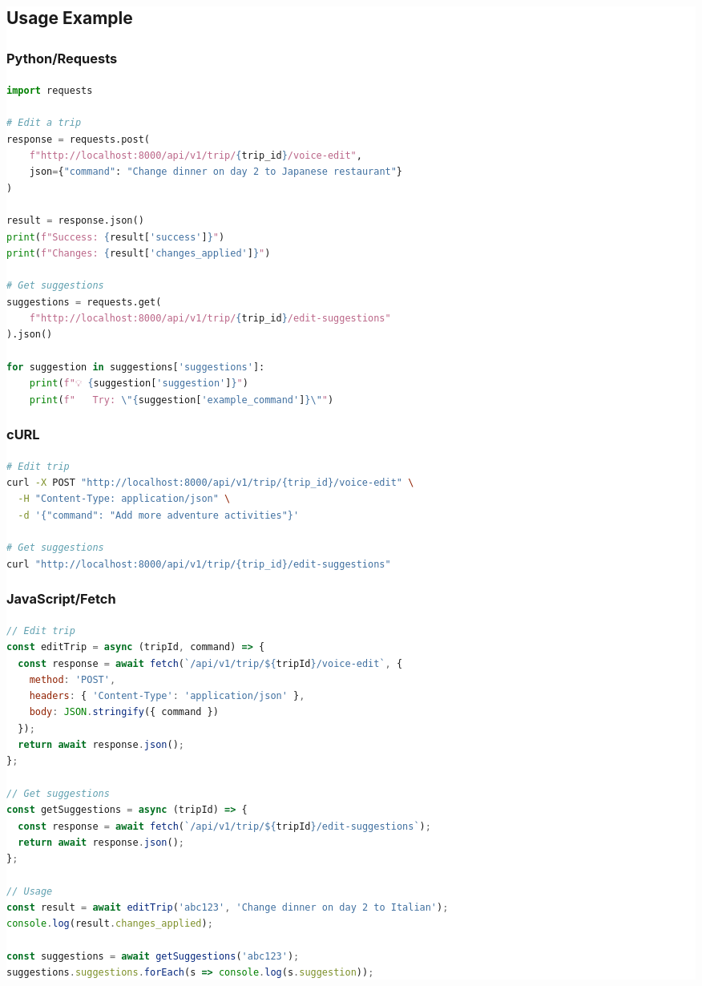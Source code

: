 ## Usage Example

### Python/Requests
```python
import requests

# Edit a trip
response = requests.post(
    f"http://localhost:8000/api/v1/trip/{trip_id}/voice-edit",
    json={"command": "Change dinner on day 2 to Japanese restaurant"}
)

result = response.json()
print(f"Success: {result['success']}")
print(f"Changes: {result['changes_applied']}")

# Get suggestions
suggestions = requests.get(
    f"http://localhost:8000/api/v1/trip/{trip_id}/edit-suggestions"
).json()

for suggestion in suggestions['suggestions']:
    print(f"💡 {suggestion['suggestion']}")
    print(f"   Try: \"{suggestion['example_command']}\"")
```

### cURL
```bash
# Edit trip
curl -X POST "http://localhost:8000/api/v1/trip/{trip_id}/voice-edit" \
  -H "Content-Type: application/json" \
  -d '{"command": "Add more adventure activities"}'

# Get suggestions
curl "http://localhost:8000/api/v1/trip/{trip_id}/edit-suggestions"
```

### JavaScript/Fetch
```javascript
// Edit trip
const editTrip = async (tripId, command) => {
  const response = await fetch(`/api/v1/trip/${tripId}/voice-edit`, {
    method: 'POST',
    headers: { 'Content-Type': 'application/json' },
    body: JSON.stringify({ command })
  });
  return await response.json();
};

// Get suggestions
const getSuggestions = async (tripId) => {
  const response = await fetch(`/api/v1/trip/${tripId}/edit-suggestions`);
  return await response.json();
};

// Usage
const result = await editTrip('abc123', 'Change dinner on day 2 to Italian');
console.log(result.changes_applied);

const suggestions = await getSuggestions('abc123');
suggestions.suggestions.forEach(s => console.log(s.suggestion));
```
